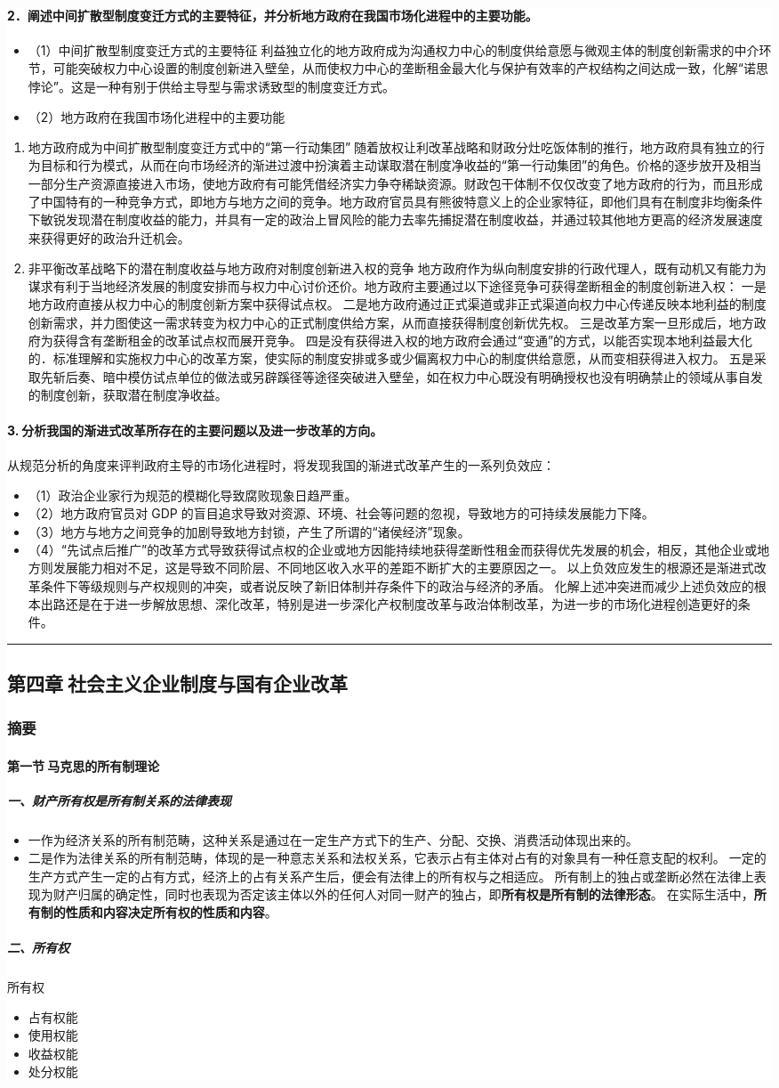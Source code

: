 #### 2．阐述中间扩散型制度变迁方式的主要特征，并分析地方政府在我国市场化进程中的主要功能。 

- （1）中间扩散型制度变迁方式的主要特征 
利益独立化的地方政府成为沟通权力中心的制度供给意愿与微观主体的制度创新需求的中介环节，可能突破权力中心设置的制度创新进入壁垒，从而使权力中心的垄断租金最大化与保护有效率的产权结构之间达成一致，化解“诺思悖论”。这是一种有别于供给主导型与需求诱致型的制度变迁方式。 

- （2）地方政府在我国市场化进程中的主要功能

1. 地方政府成为中间扩散型制度变迁方式中的“第一行动集团” 
随着放权让利改革战略和财政分灶吃饭体制的推行，地方政府具有独立的行为目标和行为模式，从而在向市场经济的渐进过渡中扮演着主动谋取潜在制度净收益的“第一行动集团”的角色。价格的逐步放开及相当一部分生产资源直接进入市场，使地方政府有可能凭借经济实力争夺稀缺资源。财政包干体制不仅仅改变了地方政府的行为，而且形成了中国特有的一种竞争方式，即地方与地方之间的竞争。地方政府官员具有熊彼特意义上的企业家特征，即他们具有在制度非均衡条件下敏锐发现潜在制度收益的能力，并具有一定的政治上冒风险的能力去率先捕捉潜在制度收益，并通过较其他地方更高的经济发展速度来获得更好的政治升迁机会。 

2. 非平衡改革战略下的潜在制度收益与地方政府对制度创新进入权的竞争 
地方政府作为纵向制度安排的行政代理人，既有动机又有能力为谋求有利于当地经济发展的制度安排而与权力中心讨价还价。地方政府主要通过以下途径竞争可获得垄断租金的制度创新进入权：
一是地方政府直接从权力中心的制度创新方案中获得试点权。
二是地方政府通过正式渠道或非正式渠道向权力中心传递反映本地利益的制度创新需求，并力图使这一需求转变为权力中心的正式制度供给方案，从而直接获得制度创新优先权。
三是改革方案一旦形成后，地方政府为获得含有垄断租金的改革试点权而展开竞争。
四是没有获得进入权的地方政府会通过“变通”的方式，以能否实现本地利益最大化的．标准理解和实施权力中心的改革方案，使实际的制度安排或多或少偏离权力中心的制度供给意愿，从而变相获得进入权力。
五是采取先斩后奏、暗中模仿试点单位的做法或另辟蹊径等途径突破进入壁垒，如在权力中心既没有明确授权也没有明确禁止的领域从事自发的制度创新，获取潜在制度净收益。 

#### 3. 分析我国的渐进式改革所存在的主要问题以及进一步改革的方向。 

从规范分析的角度来评判政府主导的市场化进程时，将发现我国的渐进式改革产生的一系列负效应： 
- （1）政治企业家行为规范的模糊化导致腐败现象日趋严重。 
- （2）地方政府官员对 GDP 的盲目追求导致对资源、环境、社会等问题的忽视，导致地方的可持续发展能力下降。
- （3）地方与地方之间竞争的加剧导致地方封锁，产生了所谓的“诸侯经济”现象。 
- （4）“先试点后推广”的改革方式导致获得试点权的企业或地方因能持续地获得垄断性租金而获得优先发展的机会，相反，其他企业或地方则发展能力相对不足，这是导致不同阶层、不同地区收入水平的差距不断扩大的主要原因之一。 
以上负效应发生的根源还是渐进式改革条件下等级规则与产权规则的冲突，或者说反映了新旧体制并存条件下的政治与经济的矛盾。
化解上述冲突进而减少上述负效应的根本出路还是在于进一步解放思想、深化改革，特别是进一步深化产权制度改革与政治体制改革，为进一步的市场化进程创造更好的条件。

---

## 第四章 社会主义企业制度与国有企业改革

### 摘要

#### 第一节 马克思的所有制理论

##### 一、财产所有权是所有制关系的法律表现

- 一作为经济关系的所有制范畴，这种关系是通过在一定生产方式下的生产、分配、交换、消费活动体现出来的。
- 二是作为法律关系的所有制范畴，体现的是一种意志关系和法权关系，它表示占有主体对占有的对象具有一种任意支配的权利。
一定的生产方式产生一定的占有方式，经济上的占有关系产生后，便会有法律上的所有权与之相适应。
所有制上的独占或垄断必然在法律上表现为财产归属的确定性，同时也表现为否定该主体以外的任何人对同一财产的独占，即**所有权是所有制的法律形态**。
在实际生活中，**所有制的性质和内容决定所有权的性质和内容**。

##### 二、所有权

所有权
- 占有权能
- 使用权能 
- 收益权能 
- 处分权能 
